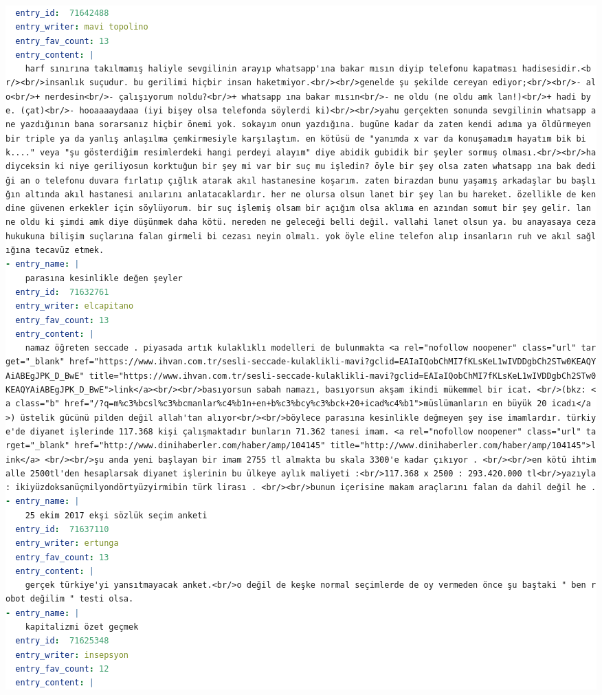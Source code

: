 ```yaml
  entry_id:  71642488
  entry_writer: mavi topolino
  entry_fav_count: 13
  entry_content: |
    harf sınırına takılmamış haliyle sevgilinin arayıp whatsapp'ına bakar mısın diyip telefonu kapatması hadisesidir.<br/><br/>insanlık suçudur. bu gerilimi hiçbir insan haketmiyor.<br/><br/>genelde şu şekilde cereyan ediyor;<br/><br/>- alo<br/>+ nerdesin<br/>- çalışıyorum noldu?<br/>+ whatsapp ına bakar mısın<br/>- ne oldu (ne oldu amk lan!)<br/>+ hadi bye. (çat)<br/>- hooaaaaydaaa (iyi bişey olsa telefonda söylerdi ki)<br/><br/>yahu gerçekten sonunda sevgilinin whatsapp a ne yazdığının bana sorarsanız hiçbir önemi yok. sokayım onun yazdığına. bugüne kadar da zaten kendi adıma ya öldürmeyen bir triple ya da yanlış anlaşılma çemkirmesiyle karşılaştım. en kötüsü de "yanımda x var da konuşamadım hayatım bik bik...." veya "şu gösterdiğim resimlerdeki hangi perdeyi alayım" diye abidik gubidik bir şeyler sormuş olması.<br/><br/>ha diyceksin ki niye geriliyosun korktuğun bir şey mi var bir suç mu işledin? öyle bir şey olsa zaten whatsapp ına bak dediği an o telefonu duvara fırlatıp çığlık atarak akıl hastanesine koşarım. zaten birazdan bunu yaşamış arkadaşlar bu başlığın altında akıl hastanesi anılarını anlatacaklardır. her ne olursa olsun lanet bir şey lan bu hareket. özellikle de kendine güvenen erkekler için söylüyorum. bir suç işlemiş olsam bir açığım olsa aklıma en azından somut bir şey gelir. lan ne oldu ki şimdi amk diye düşünmek daha kötü. nereden ne geleceği belli değil. vallahi lanet olsun ya. bu anayasaya ceza hukukuna bilişim suçlarına falan girmeli bi cezası neyin olmalı. yok öyle eline telefon alıp insanların ruh ve akıl sağlığına tecavüz etmek.
- entry_name: |
    parasına kesinlikle değen şeyler
  entry_id:  71632761
  entry_writer: elcapitano
  entry_fav_count: 13
  entry_content: |
    namaz öğreten seccade . piyasada artık kulaklıklı modelleri de bulunmakta <a rel="nofollow noopener" class="url" target="_blank" href="https://www.ihvan.com.tr/sesli-seccade-kulaklikli-mavi?gclid=EAIaIQobChMI7fKLsKeL1wIVDDgbCh2STw0KEAQYAiABEgJPK_D_BwE" title="https://www.ihvan.com.tr/sesli-seccade-kulaklikli-mavi?gclid=EAIaIQobChMI7fKLsKeL1wIVDDgbCh2STw0KEAQYAiABEgJPK_D_BwE">link</a><br/><br/>basıyorsun sabah namazı, basıyorsun akşam ikindi mükemmel bir icat. <br/>(bkz: <a class="b" href="/?q=m%c3%bcsl%c3%bcmanlar%c4%b1n+en+b%c3%bcy%c3%bck+20+icad%c4%b1">müslümanların en büyük 20 icadı</a>) üstelik gücünü pilden değil allah'tan alıyor<br/><br/>böylece parasına kesinlikle değmeyen şey ise imamlardır. türkiye'de diyanet işlerinde 117.368 kişi çalışmaktadır bunların 71.362 tanesi imam. <a rel="nofollow noopener" class="url" target="_blank" href="http://www.dinihaberler.com/haber/amp/104145" title="http://www.dinihaberler.com/haber/amp/104145">link</a> <br/><br/>şu anda yeni başlayan bir imam 2755 tl almakta bu skala 3300'e kadar çıkıyor . <br/><br/>en kötü ihtimalle 2500tl'den hesaplarsak diyanet işlerinin bu ülkeye aylık maliyeti :<br/>117.368 x 2500 : 293.420.000 tl<br/>yazıyla : ikiyüzdoksanüçmilyondörtyüzyirmibin türk lirası . <br/><br/>bunun içerisine makam araçlarını falan da dahil değil he .
- entry_name: |
    25 ekim 2017 ekşi sözlük seçim anketi
  entry_id:  71637110
  entry_writer: ertunga
  entry_fav_count: 13
  entry_content: |
    gerçek türkiye'yi yansıtmayacak anket.<br/>o değil de keşke normal seçimlerde de oy vermeden önce şu baştaki " ben robot değilim " testi olsa.
- entry_name: |
    kapitalizmi özet geçmek
  entry_id:  71625348
  entry_writer: insepsyon
  entry_fav_count: 12
  entry_content: |
```